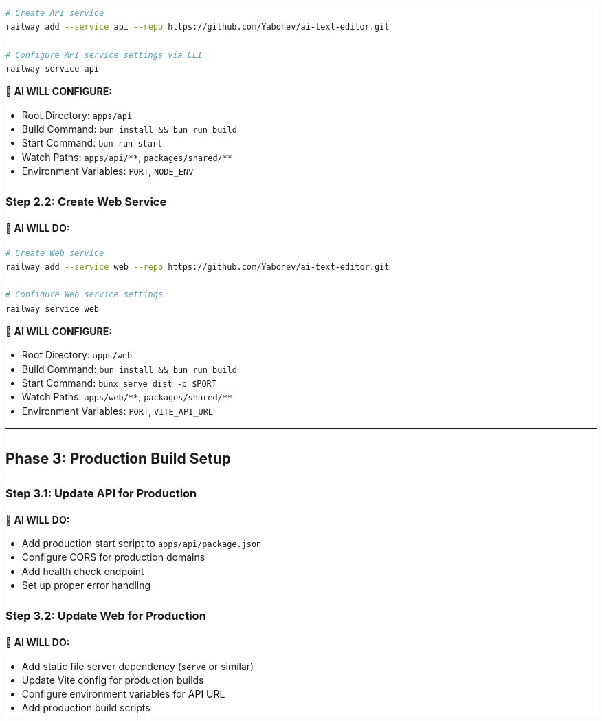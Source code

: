 ```bash
# Create API service
railway add --service api --repo https://github.com/Yabonev/ai-text-editor.git

# Configure API service settings via CLI
railway service api
```

**🤖 AI WILL CONFIGURE:**

- Root Directory: `apps/api`
- Build Command: `bun install && bun run build`
- Start Command: `bun run start`
- Watch Paths: `apps/api/**`, `packages/shared/**`
- Environment Variables: `PORT`, `NODE_ENV`

### Step 2.2: Create Web Service

**🤖 AI WILL DO:**

```bash
# Create Web service
railway add --service web --repo https://github.com/Yabonev/ai-text-editor.git

# Configure Web service settings
railway service web
```

**🤖 AI WILL CONFIGURE:**

- Root Directory: `apps/web`
- Build Command: `bun install && bun run build`
- Start Command: `bunx serve dist -p $PORT`
- Watch Paths: `apps/web/**`, `packages/shared/**`
- Environment Variables: `PORT`, `VITE_API_URL`

---

## Phase 3: Production Build Setup

### Step 3.1: Update API for Production

**🤖 AI WILL DO:**

- Add production start script to `apps/api/package.json`
- Configure CORS for production domains
- Add health check endpoint
- Set up proper error handling

### Step 3.2: Update Web for Production

**🤖 AI WILL DO:**

- Add static file server dependency (`serve` or similar)
- Update Vite config for production builds
- Configure environment variables for API URL
- Add production build scripts
